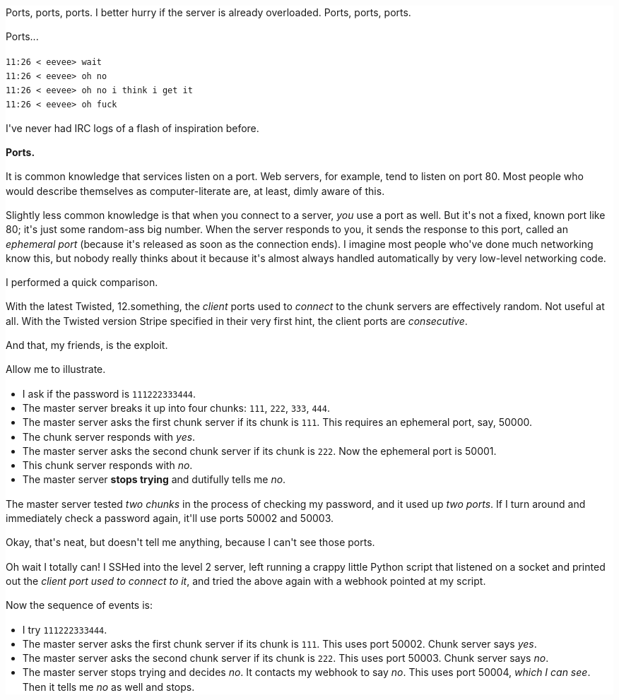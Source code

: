 Ports, ports,  ports.  I better hurry if the server is already overloaded.  Ports, ports, ports.

Ports...

    11:26 < eevee> wait
    11:26 < eevee> oh no
    11:26 < eevee> oh no i think i get it
    11:26 < eevee> oh fuck

I've never had IRC logs of a flash of inspiration before.

**Ports.**

It is common knowledge that services listen on a port.  Web servers, for example, tend to listen on port 80.  Most people who would describe themselves as computer-literate are, at least, dimly aware of this.

Slightly less common knowledge is that when you connect to a server, _you_ use a port as well.  But it's not a fixed, known port like 80; it's just some random-ass big number.  When the server responds to you, it sends the response to this port, called an _ephemeral port_ (because it's released as soon as the connection ends).  I imagine most people who've done much networking know this, but nobody really thinks about it because it's almost always handled automatically by very low-level networking code.

I performed a quick comparison.

With the latest Twisted, 12.something, the _client_ ports used to _connect_ to the chunk servers are effectively random.  Not useful at all.  With the Twisted version Stripe specified in their very first hint, the client ports are _consecutive_.

And that, my friends, is the exploit.

Allow me to illustrate.

* I ask if the password is `111222333444`.
* The master server breaks it up into four chunks: `111`, `222`, `333`, `444`.
* The master server asks the first chunk server if its chunk is `111`.  This requires an ephemeral port, say, 50000.
* The chunk server responds with _yes_.
* The master server asks the second chunk server if its chunk is `222`.  Now the ephemeral port is 50001.
* This chunk server responds with _no_.
* The master server **stops trying** and dutifully tells me _no_.

The master server tested _two chunks_ in the process of checking my password, and it used up _two ports_.  If I turn around and immediately check a password again, it'll use ports 50002 and 50003.

Okay, that's neat, but doesn't tell me anything, because I can't see those ports.

Oh wait I totally can!  I SSHed into the level 2 server, left running a crappy little Python script that listened on a socket and printed out the _client port used to connect to it_, and tried the above again with a webhook pointed at my script.

Now the sequence of events is:

* I try `111222333444`.
* The master server asks the first chunk server if its chunk is `111`.  This uses port 50002.  Chunk server says _yes_.
* The master server asks the second chunk server if its chunk is `222`.  This uses port 50003.  Chunk server says _no_.
* The master server stops trying and decides _no_.  It contacts my webhook to say _no_.  This uses port 50004, _which I can see_.  Then it tells me _no_ as well and stops.
